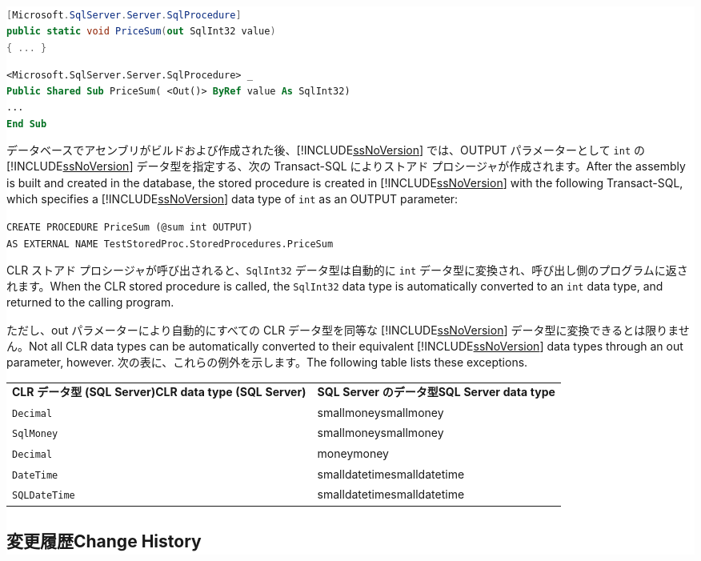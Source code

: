 ```csharp  
[Microsoft.SqlServer.Server.SqlProcedure]  
public static void PriceSum(out SqlInt32 value)  
{ ... }  
```  
  
```vb  
<Microsoft.SqlServer.Server.SqlProcedure> _  
Public Shared Sub PriceSum( <Out()> ByRef value As SqlInt32)  
...  
End Sub  
```  
  
 <span data-ttu-id="0fcf1-161">データベースでアセンブリがビルドおよび作成された後、[!INCLUDE[ssNoVersion](../../includes/ssnoversion-md.md)] では、OUTPUT パラメーターとして `int` の [!INCLUDE[ssNoVersion](../../includes/ssnoversion-md.md)] データ型を指定する、次の Transact-SQL によりストアド プロシージャが作成されます。</span><span class="sxs-lookup"><span data-stu-id="0fcf1-161">After the assembly is built and created in the database, the stored procedure is created in [!INCLUDE[ssNoVersion](../../includes/ssnoversion-md.md)] with the following Transact-SQL, which specifies a [!INCLUDE[ssNoVersion](../../includes/ssnoversion-md.md)] data type of `int` as an OUTPUT parameter:</span></span>  
  
```  
CREATE PROCEDURE PriceSum (@sum int OUTPUT)  
AS EXTERNAL NAME TestStoredProc.StoredProcedures.PriceSum  
```  
  
 <span data-ttu-id="0fcf1-162">CLR ストアド プロシージャが呼び出されると、`SqlInt32` データ型は自動的に `int` データ型に変換され、呼び出し側のプログラムに返されます。</span><span class="sxs-lookup"><span data-stu-id="0fcf1-162">When the CLR stored procedure is called, the `SqlInt32` data type is automatically converted to an `int` data type, and returned to the calling program.</span></span>  
  
 <span data-ttu-id="0fcf1-163">ただし、out パラメーターにより自動的にすべての CLR データ型を同等な [!INCLUDE[ssNoVersion](../../includes/ssnoversion-md.md)] データ型に変換できるとは限りません。</span><span class="sxs-lookup"><span data-stu-id="0fcf1-163">Not all CLR data types can be automatically converted to their equivalent [!INCLUDE[ssNoVersion](../../includes/ssnoversion-md.md)] data types through an out parameter, however.</span></span> <span data-ttu-id="0fcf1-164">次の表に、これらの例外を示します。</span><span class="sxs-lookup"><span data-stu-id="0fcf1-164">The following table lists these exceptions.</span></span>  
  
|||  
|-|-|  
|<span data-ttu-id="0fcf1-165">**CLR データ型 (SQL Server)**</span><span class="sxs-lookup"><span data-stu-id="0fcf1-165">**CLR data type (SQL Server)**</span></span>|<span data-ttu-id="0fcf1-166">**SQL Server のデータ型**</span><span class="sxs-lookup"><span data-stu-id="0fcf1-166">**SQL Server data type**</span></span>|  
|`Decimal`|<span data-ttu-id="0fcf1-167">smallmoney</span><span class="sxs-lookup"><span data-stu-id="0fcf1-167">smallmoney</span></span>|  
|`SqlMoney`|<span data-ttu-id="0fcf1-168">smallmoney</span><span class="sxs-lookup"><span data-stu-id="0fcf1-168">smallmoney</span></span>|  
|`Decimal`|<span data-ttu-id="0fcf1-169">money</span><span class="sxs-lookup"><span data-stu-id="0fcf1-169">money</span></span>|  
|`DateTime`|<span data-ttu-id="0fcf1-170">smalldatetime</span><span class="sxs-lookup"><span data-stu-id="0fcf1-170">smalldatetime</span></span>|  
|`SQLDateTime`|<span data-ttu-id="0fcf1-171">smalldatetime</span><span class="sxs-lookup"><span data-stu-id="0fcf1-171">smalldatetime</span></span>|  
  
## <a name="change-history"></a><span data-ttu-id="0fcf1-172">変更履歴</span><span class="sxs-lookup"><span data-stu-id="0fcf1-172">Change History</span></span>  
  